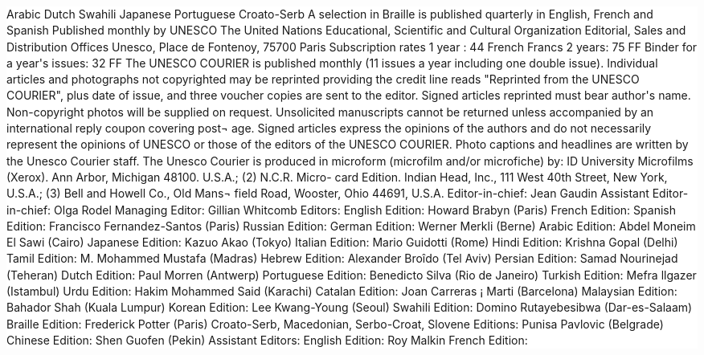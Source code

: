 Arabic Dutch Swahili
Japanese Portuguese Croato-Serb
A selection in Braille is published
quarterly in English, French and Spanish
Published monthly by UNESCO
The United Nations Educational, Scientific
and Cultural Organization
Editorial, Sales and Distribution Offices
Unesco, Place de Fontenoy, 75700 Paris
Subscription rates
1 year : 44 French Francs
2 years: 75 FF
Binder for a year's issues: 32 FF
The UNESCO COURIER is published monthly (11 issues a
year including one double issue).
Individual articles and photographs not copyrighted may be
reprinted providing the credit line reads "Reprinted from the
UNESCO COURIER", plus date of issue, and three voucher
copies are sent to the editor. Signed articles reprinted must
bear author's name. Non-copyright photos will be supplied on
request. Unsolicited manuscripts cannot be returned unless
accompanied by an international reply coupon covering post¬
age. Signed articles express the opinions of the authors and
do not necessarily represent the opinions of UNESCO or those
of the editors of the UNESCO COURIER. Photo captions
and headlines are written by the Unesco Courier staff.
The Unesco Courier is produced in microform (microfilm
and/or microfiche) by: ID University Microfilms (Xerox).
Ann Arbor, Michigan 48100. U.S.A.; (2) N.C.R. Micro-
card Edition. Indian Head, Inc., 111 West 40th Street,
New York, U.S.A.; (3) Bell and Howell Co., Old Mans¬
field Road, Wooster, Ohio 44691, U.S.A.
Editor-in-chief: Jean Gaudin
Assistant Editor-in-chief: Olga Rodel
Managing Editor: Gillian Whitcomb
Editors:
English Edition: Howard Brabyn (Paris)
French Edition:
Spanish Edition: Francisco Fernandez-Santos (Paris)
Russian Edition:
German Edition: Werner Merkli (Berne)
Arabic Edition: Abdel Moneim El Sawi (Cairo)
Japanese Edition: Kazuo Akao (Tokyo)
Italian Edition: Mario Guidotti (Rome)
Hindi Edition: Krishna Gopal (Delhi)
Tamil Edition: M. Mohammed Mustafa (Madras)
Hebrew Edition: Alexander Broîdo (Tel Aviv)
Persian Edition: Samad Nourinejad (Teheran)
Dutch Edition: Paul Morren (Antwerp)
Portuguese Edition: Benedicto Silva (Rio de Janeiro)
Turkish Edition: Mefra llgazer (Istambul)
Urdu Edition: Hakim Mohammed Said (Karachi)
Catalan Edition: Joan Carreras ¡ Marti (Barcelona)
Malaysian Edition: Bahador Shah (Kuala Lumpur)
Korean Edition: Lee Kwang-Young (Seoul)
Swahili Edition: Domino Rutayebesibwa
(Dar-es-Salaam)
Braille Edition: Frederick Potter (Paris)
Croato-Serb, Macedonian, Serbo-Croat,
Slovene Editions: Punisa Pavlovic (Belgrade)
Chinese Edition: Shen Guofen (Pekin)
Assistant Editors:
English Edition: Roy Malkin
French Edition: